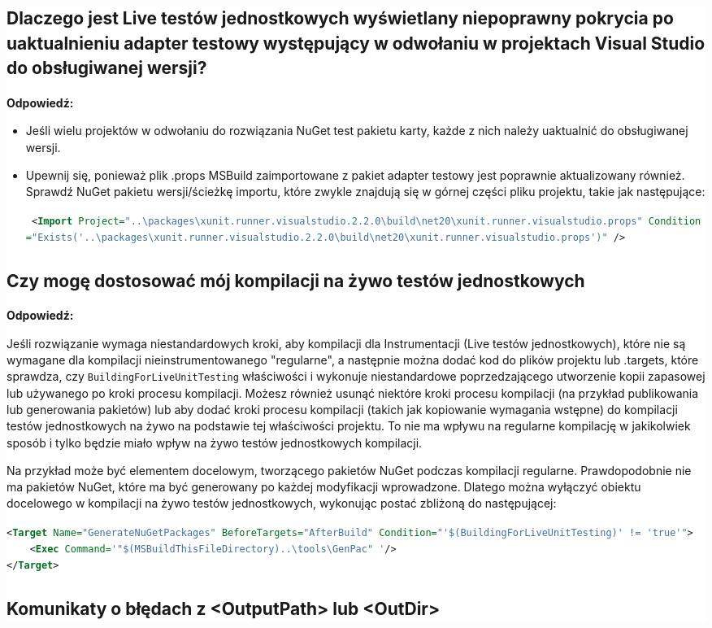 ## <a name="why-does-live-unit-testing-show-incorrect-coverage-after-you-upgrade-the-test-adapter-referenced-in-your-visual-studio-projects-to-the-supported-version"></a>Dlaczego jest Live testów jednostkowych wyświetlany niepoprawny pokrycia po uaktualnieniu adapter testowy występujący w odwołaniu w projektach Visual Studio do obsługiwanej wersji?

**Odpowiedź:**

- Jeśli wielu projektów w odwołaniu do rozwiązania NuGet test pakietu karty, każde z nich należy uaktualnić do obsługiwanej wersji.

- Upewnij się, ponieważ plik .props MSBuild zaimportowane z pakiet adapter testowy jest poprawnie aktualizowany również. Sprawdź NuGet pakietu wersji/ścieżkę importu, które zwykle znajdują się w górnej części pliku projektu, takie jak następujące:

   ```xml
    <Import Project="..\packages\xunit.runner.visualstudio.2.2.0\build\net20\xunit.runner.visualstudio.props" Condition="Exists('..\packages\xunit.runner.visualstudio.2.2.0\build\net20\xunit.runner.visualstudio.props')" />
   ```

## <a name="can-i-customize-my-live-unit-testing-builds"></a>Czy mogę dostosować mój kompilacji na żywo testów jednostkowych

**Odpowiedź:**

Jeśli rozwiązanie wymaga niestandardowych kroki, aby kompilacji dla Instrumentacji (Live testów jednostkowych), które nie są wymagane dla kompilacji nieinstrumentowanego "regularne", a następnie można dodać kod do plików projektu lub .targets, które sprawdza, czy `BuildingForLiveUnitTesting` właściwości i wykonuje niestandardowe poprzedzającego utworzenie kopii zapasowej lub używanego po kroki procesu kompilacji. Możesz również usunąć niektóre kroki procesu kompilacji (na przykład publikowania lub generowania pakietów) lub aby dodać kroki procesu kompilacji (takich jak kopiowanie wymagania wstępne) do kompilacji testów jednostkowych na żywo na podstawie tej właściwości projektu. To nie ma wpływu na regularne kompilację w jakikolwiek sposób i tylko będzie miało wpływ na żywo testów jednostkowych kompilacji.

Na przykład może być elementem docelowym, tworzącego pakietów NuGet podczas kompilacji regularne. Prawdopodobnie nie ma pakietów NuGet, które ma być generowany po każdej modyfikacji wprowadzone. Dlatego można wyłączyć obiektu docelowego w kompilacji na żywo testów jednostkowych, wykonując postać zbliżoną do następującej:  

```xml
<Target Name="GenerateNuGetPackages" BeforeTargets="AfterBuild" Condition="'$(BuildingForLiveUnitTesting)' != 'true'">
    <Exec Command='"$(MSBuildThisFileDirectory)..\tools\GenPac" '/>
</Target>
```

## <a name="error-messages-with-ltoutputpathgt-or-ltoutdirgt"></a>Komunikaty o błędach z &lt;OutputPath&gt; lub &lt;OutDir&gt;
